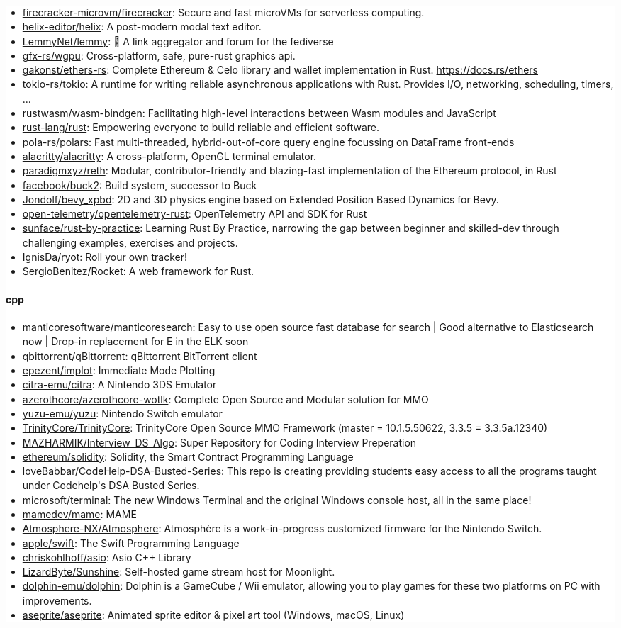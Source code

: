 * [firecracker-microvm/firecracker](https://github.com/firecracker-microvm/firecracker): Secure and fast microVMs for serverless computing.
* [helix-editor/helix](https://github.com/helix-editor/helix): A post-modern modal text editor.
* [LemmyNet/lemmy](https://github.com/LemmyNet/lemmy): 🐀 A link aggregator and forum for the fediverse
* [gfx-rs/wgpu](https://github.com/gfx-rs/wgpu): Cross-platform, safe, pure-rust graphics api.
* [gakonst/ethers-rs](https://github.com/gakonst/ethers-rs): Complete Ethereum & Celo library and wallet implementation in Rust. https://docs.rs/ethers
* [tokio-rs/tokio](https://github.com/tokio-rs/tokio): A runtime for writing reliable asynchronous applications with Rust. Provides I/O, networking, scheduling, timers, ...
* [rustwasm/wasm-bindgen](https://github.com/rustwasm/wasm-bindgen): Facilitating high-level interactions between Wasm modules and JavaScript
* [rust-lang/rust](https://github.com/rust-lang/rust): Empowering everyone to build reliable and efficient software.
* [pola-rs/polars](https://github.com/pola-rs/polars): Fast multi-threaded, hybrid-out-of-core query engine focussing on DataFrame front-ends
* [alacritty/alacritty](https://github.com/alacritty/alacritty): A cross-platform, OpenGL terminal emulator.
* [paradigmxyz/reth](https://github.com/paradigmxyz/reth): Modular, contributor-friendly and blazing-fast implementation of the Ethereum protocol, in Rust
* [facebook/buck2](https://github.com/facebook/buck2): Build system, successor to Buck
* [Jondolf/bevy_xpbd](https://github.com/Jondolf/bevy_xpbd): 2D and 3D physics engine based on Extended Position Based Dynamics for Bevy.
* [open-telemetry/opentelemetry-rust](https://github.com/open-telemetry/opentelemetry-rust): OpenTelemetry API and SDK for Rust
* [sunface/rust-by-practice](https://github.com/sunface/rust-by-practice): Learning Rust By Practice, narrowing the gap between beginner and skilled-dev through challenging examples, exercises and projects.
* [IgnisDa/ryot](https://github.com/IgnisDa/ryot): Roll your own tracker!
* [SergioBenitez/Rocket](https://github.com/SergioBenitez/Rocket): A web framework for Rust.

#### cpp
* [manticoresoftware/manticoresearch](https://github.com/manticoresoftware/manticoresearch): Easy to use open source fast database for search | Good alternative to Elasticsearch now | Drop-in replacement for E in the ELK soon
* [qbittorrent/qBittorrent](https://github.com/qbittorrent/qBittorrent): qBittorrent BitTorrent client
* [epezent/implot](https://github.com/epezent/implot): Immediate Mode Plotting
* [citra-emu/citra](https://github.com/citra-emu/citra): A Nintendo 3DS Emulator
* [azerothcore/azerothcore-wotlk](https://github.com/azerothcore/azerothcore-wotlk): Complete Open Source and Modular solution for MMO
* [yuzu-emu/yuzu](https://github.com/yuzu-emu/yuzu): Nintendo Switch emulator
* [TrinityCore/TrinityCore](https://github.com/TrinityCore/TrinityCore): TrinityCore Open Source MMO Framework (master = 10.1.5.50622, 3.3.5 = 3.3.5a.12340)
* [MAZHARMIK/Interview_DS_Algo](https://github.com/MAZHARMIK/Interview_DS_Algo): Super Repository for Coding Interview Preperation
* [ethereum/solidity](https://github.com/ethereum/solidity): Solidity, the Smart Contract Programming Language
* [loveBabbar/CodeHelp-DSA-Busted-Series](https://github.com/loveBabbar/CodeHelp-DSA-Busted-Series): This repo is creating providing students easy access to all the programs taught under Codehelp's DSA Busted Series.
* [microsoft/terminal](https://github.com/microsoft/terminal): The new Windows Terminal and the original Windows console host, all in the same place!
* [mamedev/mame](https://github.com/mamedev/mame): MAME
* [Atmosphere-NX/Atmosphere](https://github.com/Atmosphere-NX/Atmosphere): Atmosphère is a work-in-progress customized firmware for the Nintendo Switch.
* [apple/swift](https://github.com/apple/swift): The Swift Programming Language
* [chriskohlhoff/asio](https://github.com/chriskohlhoff/asio): Asio C++ Library
* [LizardByte/Sunshine](https://github.com/LizardByte/Sunshine): Self-hosted game stream host for Moonlight.
* [dolphin-emu/dolphin](https://github.com/dolphin-emu/dolphin): Dolphin is a GameCube / Wii emulator, allowing you to play games for these two platforms on PC with improvements.
* [aseprite/aseprite](https://github.com/aseprite/aseprite): Animated sprite editor & pixel art tool (Windows, macOS, Linux)